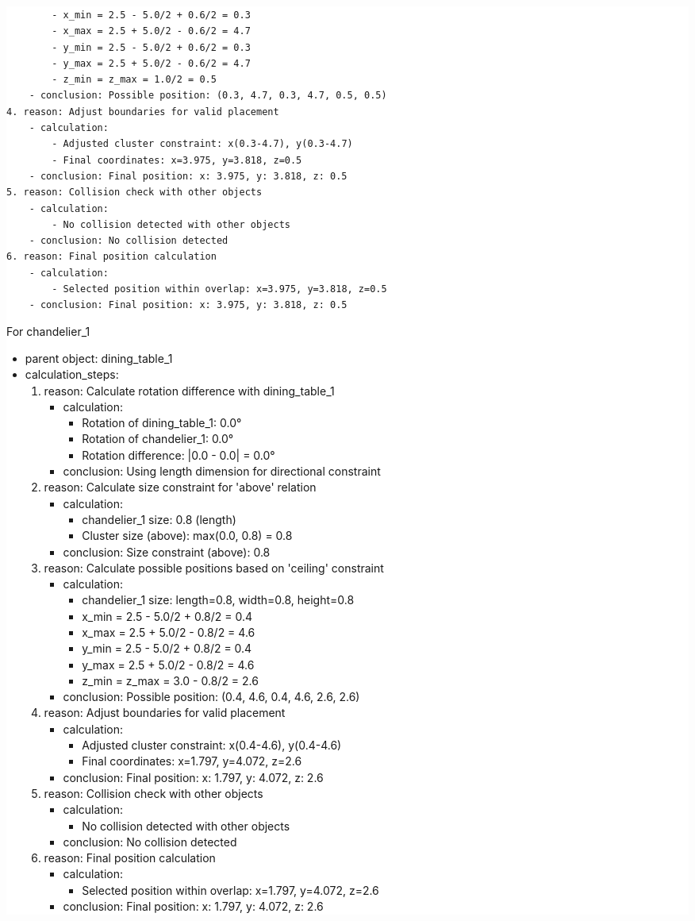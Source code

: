             - x_min = 2.5 - 5.0/2 + 0.6/2 = 0.3
            - x_max = 2.5 + 5.0/2 - 0.6/2 = 4.7
            - y_min = 2.5 - 5.0/2 + 0.6/2 = 0.3
            - y_max = 2.5 + 5.0/2 - 0.6/2 = 4.7
            - z_min = z_max = 1.0/2 = 0.5
        - conclusion: Possible position: (0.3, 4.7, 0.3, 4.7, 0.5, 0.5)
    4. reason: Adjust boundaries for valid placement
        - calculation:
            - Adjusted cluster constraint: x(0.3-4.7), y(0.3-4.7)
            - Final coordinates: x=3.975, y=3.818, z=0.5
        - conclusion: Final position: x: 3.975, y: 3.818, z: 0.5
    5. reason: Collision check with other objects
        - calculation:
            - No collision detected with other objects
        - conclusion: No collision detected
    6. reason: Final position calculation
        - calculation:
            - Selected position within overlap: x=3.975, y=3.818, z=0.5
        - conclusion: Final position: x: 3.975, y: 3.818, z: 0.5

For chandelier_1
- parent object: dining_table_1
- calculation_steps:
    1. reason: Calculate rotation difference with dining_table_1
        - calculation:
            - Rotation of dining_table_1: 0.0°
            - Rotation of chandelier_1: 0.0°
            - Rotation difference: |0.0 - 0.0| = 0.0°
        - conclusion: Using length dimension for directional constraint
    2. reason: Calculate size constraint for 'above' relation
        - calculation:
            - chandelier_1 size: 0.8 (length)
            - Cluster size (above): max(0.0, 0.8) = 0.8
        - conclusion: Size constraint (above): 0.8
    3. reason: Calculate possible positions based on 'ceiling' constraint
        - calculation:
            - chandelier_1 size: length=0.8, width=0.8, height=0.8
            - x_min = 2.5 - 5.0/2 + 0.8/2 = 0.4
            - x_max = 2.5 + 5.0/2 - 0.8/2 = 4.6
            - y_min = 2.5 - 5.0/2 + 0.8/2 = 0.4
            - y_max = 2.5 + 5.0/2 - 0.8/2 = 4.6
            - z_min = z_max = 3.0 - 0.8/2 = 2.6
        - conclusion: Possible position: (0.4, 4.6, 0.4, 4.6, 2.6, 2.6)
    4. reason: Adjust boundaries for valid placement
        - calculation:
            - Adjusted cluster constraint: x(0.4-4.6), y(0.4-4.6)
            - Final coordinates: x=1.797, y=4.072, z=2.6
        - conclusion: Final position: x: 1.797, y: 4.072, z: 2.6
    5. reason: Collision check with other objects
        - calculation:
            - No collision detected with other objects
        - conclusion: No collision detected
    6. reason: Final position calculation
        - calculation:
            - Selected position within overlap: x=1.797, y=4.072, z=2.6
        - conclusion: Final position: x: 1.797, y: 4.072, z: 2.6
